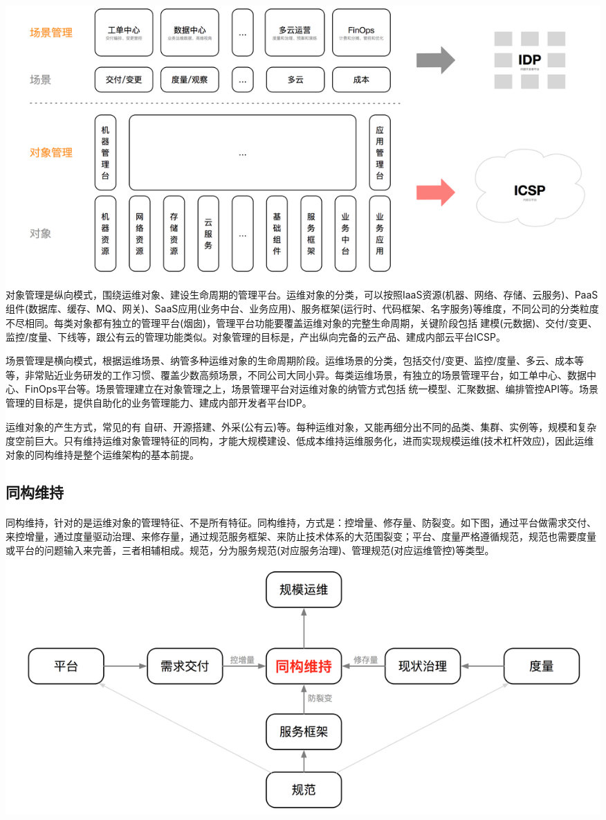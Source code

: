 ![pict](https://raw.githubusercontent.com/niean/niean.github.io/master/images/20220127/opas-zhengti-jishu.png)

对象管理是纵向模式，围绕运维对象、建设生命周期的管理平台。运维对象的分类，可以按照IaaS资源(机器、网络、存储、云服务)、PaaS组件(数据库、缓存、MQ、网关)、SaaS应用(业务中台、业务应用)、服务框架(运行时、代码框架、名字服务)等维度，不同公司的分类粒度不尽相同。每类对象都有独立的管理平台(烟囱)，管理平台功能要覆盖运维对象的完整生命周期，关键阶段包括 建模(元数据)、交付/变更、监控/度量、下线等，跟公有云的管理功能类似。对象管理的目标是，产出纵向完备的云产品、建成内部云平台ICSP。

场景管理是横向模式，根据运维场景、纳管多种运维对象的生命周期阶段。运维场景的分类，包括交付/变更、监控/度量、多云、成本等等，非常贴近业务研发的工作习惯、覆盖少数高频场景，不同公司大同小异。每类运维场景，有独立的场景管理平台，如工单中心、数据中心、FinOps平台等。场景管理建立在对象管理之上，场景管理平台对运维对象的纳管方式包括 统一模型、汇聚数据、编排管控API等。场景管理的目标是，提供自助化的业务管理能力、建成内部开发者平台IDP。

运维对象的产生方式，常见的有 自研、开源搭建、外采(公有云)等。每种运维对象，又能再细分出不同的品类、集群、实例等，规模和复杂度空前巨大。只有维持运维对象管理特征的同构，才能大规模建设、低成本维持运维服务化，进而实现规模运维(技术杠杆效应)，因此运维对象的同构维持是整个运维架构的基本前提。


## 同构维持
同构维持，针对的是运维对象的管理特征、不是所有特征。同构维持，方式是：控增量、修存量、防裂变。如下图，通过平台做需求交付、来控增量，通过度量驱动治理、来修存量，通过规范服务框架、来防止技术体系的大范围裂变；平台、度量严格遵循规范，规范也需要度量或平台的问题输入来完善，三者相辅相成。规范，分为服务规范(对应服务治理)、管理规范(对应运维管控)等类型。

![pict](https://raw.githubusercontent.com/niean/niean.github.io/master/images/20220127/opas-zhengti-tonggou.png)
